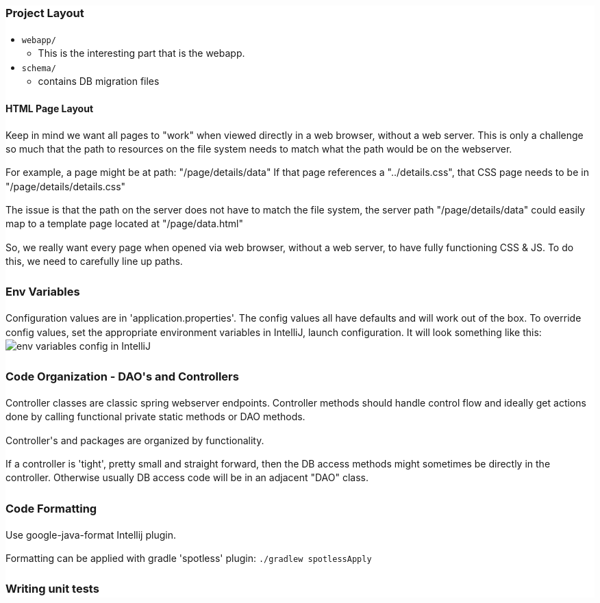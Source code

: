 
### Project Layout

- `webapp/`
  - This is the interesting part that is the webapp.
- `schema/`
  - contains DB migration files

#### HTML Page Layout

Keep in mind we want all pages to "work" when viewed directly in a web browser, without a web server.
This is only a challenge so much that the path to resources on the file system needs to match
what the path would be on the webserver.

For example, a page might be at path: "/page/details/data"
If that page references a "../details.css", that CSS page needs to be in "/page/details/details.css"

The issue is that the path on the server does not have to match the file system, the server
path "/page/details/data" could easily map to a template page located at "/page/data.html"

So, we really want every page when opened via web browser, without a web server,
to have fully functioning CSS & JS. To do this, we need to carefully line up paths.

### Env Variables

Configuration values are in 'application.properties'.
The config values all have defaults and will work out of the box.
To override config values, set the appropriate environment variables in IntelliJ,
launch configuration. It will look something like this:
<img width="530" alt="env variables config in IntelliJ"
src="https://github.com/user-attachments/assets/5237ac05-a0f9-4fc0-aaa2-98944364c821">


### Code Organization - DAO's and Controllers

Controller classes are classic spring webserver endpoints. Controller
methods should handle control flow and ideally get actions done
by calling functional private static methods or DAO methods.

Controller's and packages are organized by functionality. 

If a controller is 'tight', pretty small and straight forward,
then the DB access methods might sometimes be directly in the controller.
Otherwise usually DB access code will be in an adjacent "DAO" class.

### Code Formatting

Use google-java-format Intellij plugin.

Formatting can be applied with gradle 'spotless' plugin: `./gradlew spotlessApply`


### Writing unit tests
